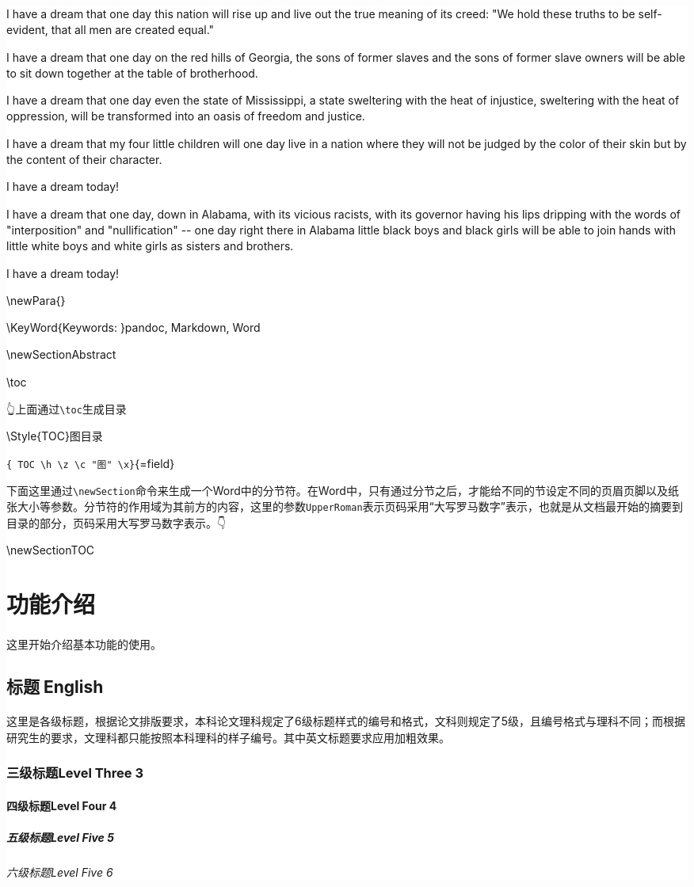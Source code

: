 I have a dream that one day this nation will rise up and live out the true meaning of its creed: "We hold these truths to be self-evident, that all men are created equal."

I have a dream that one day on the red hills of Georgia, the sons of former slaves and the sons of former slave owners will be able to sit down together at the table of brotherhood.

I have a dream that one day even the state of Mississippi, a state sweltering with the heat of injustice, sweltering with the heat of oppression, will be transformed into an oasis of freedom and justice.

I have a dream that my four little children will one day live in a nation where they will not be judged by the color of their skin but by the content of their character.

I have a dream today!

I have a dream that one day, down in Alabama, with its vicious racists, with its governor having his lips dripping with the words of "interposition" and "nullification" -- one day right there in Alabama little black boys and black girls will be able to join hands with little white boys and white girls as sisters and brothers.

I have a dream today!

\newPara{}

\KeyWord{Keywords: }pandoc, Markdown, Word

\newSectionAbstract

\toc

👆上面通过`\toc`生成目录

\Style{TOC}图目录

`{ TOC \h \z \c "图" \x}`{=field}

下面这里通过`\newSection`命令来生成一个Word中的分节符。在Word中，只有通过分节之后，才能给不同的节设定不同的页眉页脚以及纸张大小等参数。分节符的作用域为其前方的内容，这里的参数`UpperRoman`表示页码采用“大写罗马数字”表示，也就是从文档最开始的摘要到目录的部分，页码采用大写罗马数字表示。👇

\newSectionTOC

# 功能介绍

这里开始介绍基本功能的使用。

## 标题 English

这里是各级标题，根据论文排版要求，本科论文理科规定了6级标题样式的编号和格式，文科则规定了5级，且编号格式与理科不同；而根据研究生的要求，文理科都只能按照本科理科的样子编号。其中英文标题要求应用加粗效果。

### 三级标题Level Three 3

#### 四级标题Level Four 4

##### 五级标题Level Five 5

###### 六级标题Level Five 6
